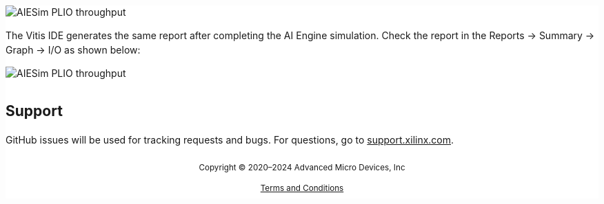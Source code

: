 ![AIESim PLIO throughput](./Images/aie_sim_throughput1.png)

The Vitis IDE generates the same report after completing the AI Engine simulation. Check the report in the Reports -> Summary -> Graph -> I/O as shown below:

![AIESim PLIO throughput](./Images/aie_sim_throughput2.png)

## Support

GitHub issues will be used for tracking requests and bugs. For questions, go to [support.xilinx.com](https://support.xilinx.com/).

<p class="sphinxhide" align="center"><sub>Copyright © 2020–2024 Advanced Micro Devices, Inc</sub></p>

<p class="sphinxhide" align="center"><sup><a href="https://www.amd.com/en/corporate/copyright">Terms and Conditions</a></sup></p>
